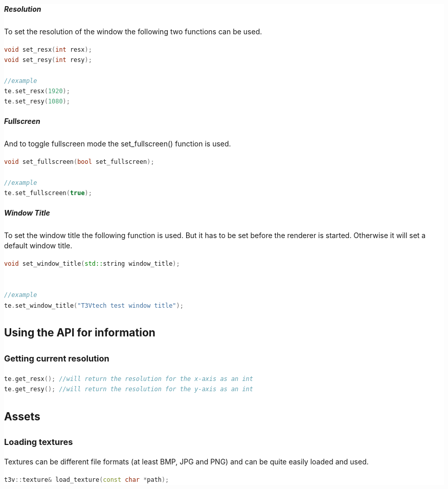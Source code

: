 ##### Resolution 

To set the resolution of the window the following two functions can be used.
```cpp
void set_resx(int resx);
void set_resy(int resy);

//example
te.set_resx(1920);
te.set_resy(1080);
```

##### Fullscreen

And to toggle fullscreen mode the set_fullscreen() function is used.

```cpp
void set_fullscreen(bool set_fullscreen);

//example
te.set_fullscreen(true);
```

##### Window Title

To set the window title the following function is used. But it has to be set before the renderer is started.
Otherwise it will set a default window title.

```cpp
void set_window_title(std::string window_title);


//example
te.set_window_title("T3Vtech test window title");
```


## Using the API for information

### Getting current resolution

```cpp
te.get_resx(); //will return the resolution for the x-axis as an int
te.get_resy(); //will return the resolution for the y-axis as an int
```

## Assets

### Loading textures

Textures can be different file formats (at least BMP, JPG and PNG) and can be quite easily loaded and used.

```cpp
t3v::texture& load_texture(const char *path);
```
